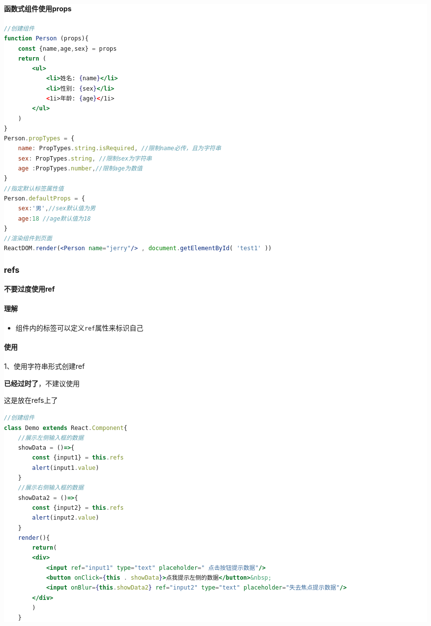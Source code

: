 #### 函数式组件使用props

```jsx
//创建组件
function Person (props){
    const {name,age,sex} = props
    return (
        <ul>
            <li>姓名: {name}</li>
            <li>性别: {sex}</li>
            <1i>年龄: {age}</1i>
        </ul>
    )
}
Person.propTypes = {
    name: PropTypes.string.isRequired, //限制name必传，且为字符串
    sex: PropTypes.string, //限制sex为字符串
    age :PropTypes.number,//限制age为数值
}
//指定默认标签属性值
Person.defaultProps = {
    sex:'男',//sex默认值为男
    age:18 //age默认值为18
}
//渲染组件到页面
ReactDOM.render(<Person name="jerry"/> , document.getElementById( 'test1' ))
```



### refs

**不要过度使用ref**

#### 理解

- 组件内的标签可以定义`ref`属性来标识自己

#### 使用

1、使用字符串形式创建ref

**已经过时了**，不建议使用

这是放在refs上了

```jsx
//创建组件
class Demo extends React.Component{
    //展示左侧输入框的数据
    showData = ()=>{
        const {input1} = this.refs
        alert(input1.value)
    }
    //展示右侧输入框的数据
    showData2 = ()=>{
        const {input2} = this.refs
        alert(input2.value)
    }
    render(){
        return(
        <div>
            <input ref="input1" type="text" placeholder=" 点击按钮提示数据"/>
            <button onClick={this . showData}>点我提示左侧的数据</button>&nbsp;
            <input onBlur={this.showData2} ref="input2" type="text" placeholder="失去焦点提示数据"/>
        </div>
        )
    }
```